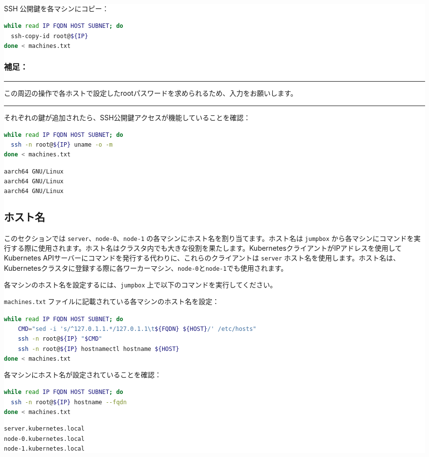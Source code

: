 SSH 公開鍵を各マシンにコピー：

```bash
while read IP FQDN HOST SUBNET; do 
  ssh-copy-id root@${IP}
done < machines.txt
```

### 補足：

---

この周辺の操作で各ホストで設定したrootパスワードを求められるため、入力をお願いします。

---

それぞれの鍵が追加されたら、SSH公開鍵アクセスが機能していることを確認：

```bash
while read IP FQDN HOST SUBNET; do 
  ssh -n root@${IP} uname -o -m
done < machines.txt
```

```text
aarch64 GNU/Linux
aarch64 GNU/Linux
aarch64 GNU/Linux
```

## ホスト名

このセクションでは `server`、`node-0`、`node-1` の各マシンにホスト名を割り当てます。ホスト名は `jumpbox` から各マシンにコマンドを実行する際に使用されます。ホスト名はクラスタ内でも大きな役割を果たします。KubernetesクライアントがIPアドレスを使用してKubernetes APIサーバーにコマンドを発行する代わりに、これらのクライアントは `server` ホスト名を使用します。ホスト名は、Kubernetesクラスタに登録する際に各ワーカーマシン、`node-0`と`node-1`でも使用されます。

各マシンのホスト名を設定するには、`jumpbox` 上で以下のコマンドを実行してください。

`machines.txt` ファイルに記載されている各マシンのホスト名を設定：

```bash
while read IP FQDN HOST SUBNET; do 
    CMD="sed -i 's/^127.0.1.1.*/127.0.1.1\t${FQDN} ${HOST}/' /etc/hosts"
    ssh -n root@${IP} "$CMD"
    ssh -n root@${IP} hostnamectl hostname ${HOST}
done < machines.txt
```

各マシンにホスト名が設定されていることを確認：

```bash
while read IP FQDN HOST SUBNET; do
  ssh -n root@${IP} hostname --fqdn
done < machines.txt
```

```text
server.kubernetes.local
node-0.kubernetes.local
node-1.kubernetes.local
```
